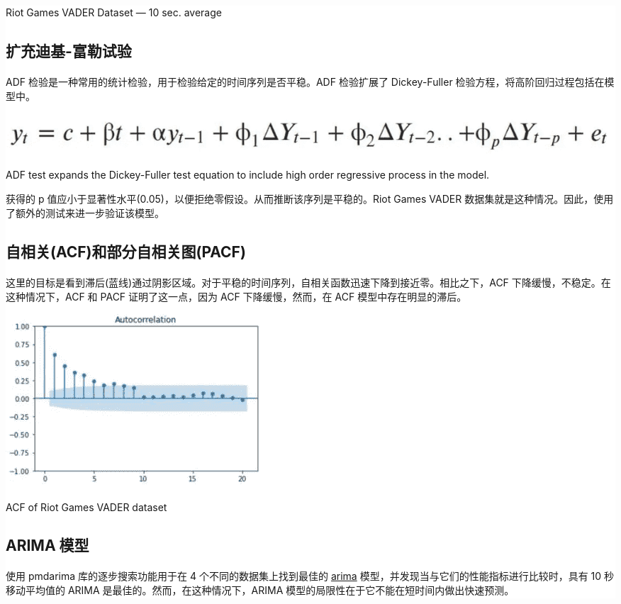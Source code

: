Riot Games VADER Dataset — 10 sec. average

## 扩充迪基-富勒试验

ADF 检验是一种常用的统计检验，用于检验给定的时间序列是否平稳。ADF 检验扩展了 Dickey-Fuller 检验方程，将高阶回归过程包括在模型中。

![](img/2f60d6c091121d935b7676eb6b7aac9a.png)

ADF test expands the Dickey-Fuller test equation to include high order regressive process in the model.

获得的 p 值应小于显著性水平(0.05)，以便拒绝零假设。从而推断该序列是平稳的。Riot Games VADER 数据集就是这种情况。因此，使用了额外的测试来进一步验证该模型。

## 自相关(ACF)和部分自相关图(PACF)

这里的目标是看到滞后(蓝线)通过阴影区域。对于平稳的时间序列，自相关函数迅速下降到接近零。相比之下，ACF 下降缓慢，不稳定。在这种情况下，ACF 和 PACF 证明了这一点，因为 ACF 下降缓慢，然而，在 ACF 模型中存在明显的滞后。

![](img/46fbad45b0e2049ffd9c9ad4774aaa93.png)

ACF of Riot Games VADER dataset

## ARIMA 模型

使用 pmdarima 库的逐步搜索功能用于在 4 个不同的数据集上找到最佳的 [arima](https://en.wikipedia.org/wiki/Autoregressive_integrated_moving_average) 模型，并发现当与它们的性能指标进行比较时，具有 10 秒移动平均值的 ARIMA 是最佳的。然而，在这种情况下，ARIMA 模型的局限性在于它不能在短时间内做出快速预测。
